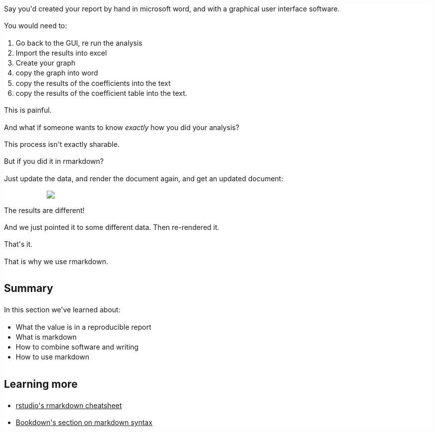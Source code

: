 Say you'd created your report by hand in microsoft word, and with a graphical user interface software.

You would need to:

1. Go back to the GUI, re run the analysis
1. Import the results into excel
1. Create your graph
1. copy the graph into word
1. copy the results of the coefficients into the text
1. copy the results of the coefficient table into the text.

This is painful.

And what if someone wants to know _exactly_ how you did your analysis?

This process isn't exactly sharable.

But if you did it in rmarkdown?

Just update the data, and render the document again, and get an updated document:

<img src="/home/travis/build/njtierney/rmd4sci/figs/rmd-report-example-all-data.png" width="80%" style="display: block; margin: auto;" />

The results are different! 

And we just pointed it to some different data. Then re-rendered it.

That's it.

That is why we use rmarkdown.

## Summary

In this section we've learned about:

- What the value is in a reproducible report
- What is markdown
- How to combine software and writing
- How to use markdown

## Learning more

- [rstudio's rmarkdown cheatsheet](https://github.com/rstudio/cheatsheets/raw/master/rmarkdown-2.0.pdf)

- [Bookdown's section on markdown syntax](https://bookdown.org/yihui/bookdown/markdown-syntax.html)
